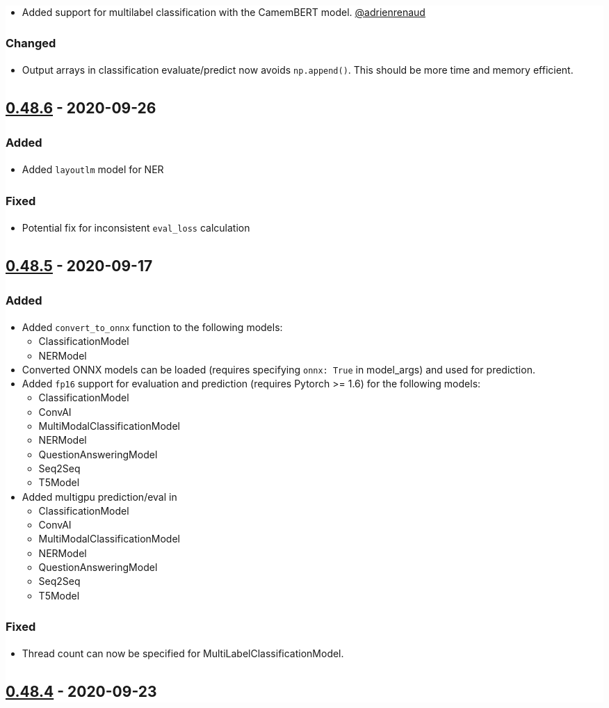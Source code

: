 - Added support for multilabel classification with the CamemBERT model. [@adrienrenaud](https://github.com/adrienrenaud)

### Changed

- Output arrays in classification evaluate/predict now avoids `np.append()`. This should be more time and memory efficient.

## [0.48.6][0.48.6] - 2020-09-26

### Added

- Added `layoutlm` model for NER

### Fixed

- Potential fix for inconsistent `eval_loss` calculation

## [0.48.5][0.48.5] - 2020-09-17

### Added

- Added `convert_to_onnx` function to the following models:
  - ClassificationModel
  - NERModel
- Converted ONNX models can be loaded (requires specifying `onnx: True` in model_args) and used for prediction.
- Added `fp16` support for evaluation and prediction (requires Pytorch >= 1.6) for the following models:
  - ClassificationModel
  - ConvAI
  - MultiModalClassificationModel
  - NERModel
  - QuestionAnsweringModel
  - Seq2Seq
  - T5Model
- Added multigpu prediction/eval in
  - ClassificationModel
  - ConvAI
  - MultiModalClassificationModel
  - NERModel
  - QuestionAnsweringModel
  - Seq2Seq
  - T5Model

### Fixed

- Thread count can now be specified for MultiLabelClassificationModel.

## [0.48.4][0.48.4] - 2020-09-23


[0.61.7]: https://github.com/ThilinaRajapakse/simpletransformers/compare/a7e7fff...HEAD
[0.61.6]: https://github.com/ThilinaRajapakse/simpletransformers/compare/281ff31...a7e7fff
[0.61.5]: https://github.com/ThilinaRajapakse/simpletransformers/compare/b49bf28...281ff31
[0.61.4]: https://github.com/ThilinaRajapakse/simpletransformers/compare/87eeb0e...b49bf28
[0.61.0]: https://github.com/ThilinaRajapakse/simpletransformers/compare/76f1df5...87eeb0e
[0.60.9]: https://github.com/ThilinaRajapakse/simpletransformers/compare/de06bfb...76f1df5
[0.60.2]: https://github.com/ThilinaRajapakse/simpletransformers/compare/de989b5...de06bfb
[0.60.1]: https://github.com/ThilinaRajapakse/simpletransformers/compare/6f189e0...de989b5
[0.60.0]: https://github.com/ThilinaRajapakse/simpletransformers/compare/5840749...6f189e0
[0.51.16]: https://github.com/ThilinaRajapakse/simpletransformers/compare/b42898e...5840749
[0.51.15]: https://github.com/ThilinaRajapakse/simpletransformers/compare/2af55e9...b42898e
[0.51.14]: https://github.com/ThilinaRajapakse/simpletransformers/compare/278fca1...2af55e9
[0.51.13]: https://github.com/ThilinaRajapakse/simpletransformers/compare/4a5c295...278fca1
[0.51.12]: https://github.com/ThilinaRajapakse/simpletransformers/compare/36fc7a6...4a5c295
[0.51.11]: https://github.com/ThilinaRajapakse/simpletransformers/compare/3ce3651...36fc7a6
[0.51.10]: https://github.com/ThilinaRajapakse/simpletransformers/compare/3ce3651...3ce3651
[0.51.9]: https://github.com/ThilinaRajapakse/simpletransformers/compare/3cfc400...3ce3651
[0.51.8]: https://github.com/ThilinaRajapakse/simpletransformers/compare/3cfc400...3ce3651
[0.51.7]: https://github.com/ThilinaRajapakse/simpletransformers/compare/58a563e...3cfc400
[0.51.5]: https://github.com/ThilinaRajapakse/simpletransformers/compare/0609ccd...58a563e
[0.51.3]: https://github.com/ThilinaRajapakse/simpletransformers/compare/c733785...0609ccd
[0.51.2]: https://github.com/ThilinaRajapakse/simpletransformers/compare/d583c6a...c733785
[0.51.1]: https://github.com/ThilinaRajapakse/simpletransformers/compare/5f4bc8d...d583c6a
[0.51.0]: https://github.com/ThilinaRajapakse/simpletransformers/compare/a0f382e...5f4bc8d
[0.50.0]: https://github.com/ThilinaRajapakse/simpletransformers/compare/2e2c50e...a0f382e
[0.49.4]: https://github.com/ThilinaRajapakse/simpletransformers/compare/6025b6f...2e2c50e
[0.49.3]: https://github.com/ThilinaRajapakse/simpletransformers/compare/9440c6e...6025b6f
[0.49.1]: https://github.com/ThilinaRajapakse/simpletransformers/compare/d4d66d6...9440c6e
[0.49.0]: https://github.com/ThilinaRajapakse/simpletransformers/compare/77da311...d4d66d6
[0.48.15]: https://github.com/ThilinaRajapakse/simpletransformers/compare/38d0cd8...77da311
[0.48.14]: https://github.com/ThilinaRajapakse/simpletransformers/compare/3ce9288...38d0cd8
[0.48.13]: https://github.com/ThilinaRajapakse/simpletransformers/compare/6881e5c...3ce9288
[0.48.12]: https://github.com/ThilinaRajapakse/simpletransformers/compare/b908bb5...6881e5c
[0.48.11]: https://github.com/ThilinaRajapakse/simpletransformers/compare/1b59118...b908bb5
[0.48.10]: https://github.com/ThilinaRajapakse/simpletransformers/compare/6370a1b...1b59118
[0.48.9]: https://github.com/ThilinaRajapakse/simpletransformers/compare/1c231e1...6370a1b
[0.48.8]: https://github.com/ThilinaRajapakse/simpletransformers/compare/edb9fdd...1c231e1
[0.48.7]: https://github.com/ThilinaRajapakse/simpletransformers/compare/25fa010...edb9fdd
[0.48.6]: https://github.com/ThilinaRajapakse/simpletransformers/compare/6f75f8e...25fa010
[0.48.5]: https://github.com/ThilinaRajapakse/simpletransformers/compare/39d25d0...6f75f8e
[0.48.4]: https://github.com/ThilinaRajapakse/simpletransformers/compare/7ef56b0...39d25d0
[0.48.1]: https://github.com/ThilinaRajapakse/simpletransformers/compare/8c1ae68...7ef56b0
[0.48.0]: https://github.com/ThilinaRajapakse/simpletransformers/compare/d62ce56...0f678f2
[0.47.4]: https://github.com/ThilinaRajapakse/simpletransformers/compare/bd4c397...d62ce56
[0.47.3]: https://github.com/ThilinaRajapakse/simpletransformers/compare/78ffa94...bd4c397
[0.47.0]: https://github.com/ThilinaRajapakse/simpletransformers/compare/d405b4a...78ffa94
[0.46.5]: https://github.com/ThilinaRajapakse/simpletransformers/compare/2cc77f7...d405b4a
[0.46.3]: https://github.com/ThilinaRajapakse/simpletransformers/compare/7f37cb7...2cc77f7
[0.46.2]: https://github.com/ThilinaRajapakse/simpletransformers/compare/b64637c...7f37cb7
[0.46.1]: https://github.com/ThilinaRajapakse/simpletransformers/compare/121cba4...b64637c
[0.46.0]: https://github.com/ThilinaRajapakse/simpletransformers/compare/120d1e6...121cba4
[0.45.5]: https://github.com/ThilinaRajapakse/simpletransformers/compare/0ac6b69...120d1e6
[0.45.4]: https://github.com/ThilinaRajapakse/simpletransformers/compare/ac0f1a0...0ac6b69
[0.45.2]: https://github.com/ThilinaRajapakse/simpletransformers/compare/3e98361...ac0f1a0
[0.45.0]: https://github.com/ThilinaRajapakse/simpletransformers/compare/fad190f...3e98361
[0.44.0]: https://github.com/ThilinaRajapakse/simpletransformers/compare/6a9beca...fad190f
[0.43.6]: https://github.com/ThilinaRajapakse/simpletransformers/compare/2ee0c0b...6a9beca
[0.43.0]: https://github.com/ThilinaRajapakse/simpletransformers/compare/e1eb826...2ee0c0b
[0.42.0]: https://github.com/ThilinaRajapakse/simpletransformers/compare/a8bb887...e1eb826
[0.41.2]: https://github.com/ThilinaRajapakse/simpletransformers/compare/eeb69fa...a8bb887
[0.41.0]: https://github.com/ThilinaRajapakse/simpletransformers/compare/b4e1886...eeb69fa
[0.40.2]: https://github.com/ThilinaRajapakse/simpletransformers/compare/f4ef3d3...b4e1886
[0.40.1]: https://github.com/ThilinaRajapakse/simpletransformers/compare/99ede24...f4ef3d3
[0.40.0]: https://github.com/ThilinaRajapakse/simpletransformers/compare/cf66100...99ede24
[0.34.4]: https://github.com/ThilinaRajapakse/simpletransformers/compare/3e112de...cf66100
[0.34.1]: https://github.com/ThilinaRajapakse/simpletransformers/compare/19ecd79...3e112de
[0.34.0]: https://github.com/ThilinaRajapakse/simpletransformers/compare/4789a1d...19ecd79
[0.33.2]: https://github.com/ThilinaRajapakse/simpletransformers/compare/bb83151...4789a1d
[0.33.1]: https://github.com/ThilinaRajapakse/simpletransformers/compare/f40331b...bb83151
[0.33.0]: https://github.com/ThilinaRajapakse/simpletransformers/compare/e96aacd...f40331b
[0.32.3]: https://github.com/ThilinaRajapakse/simpletransformers/compare/f5cee79...e96aacd
[0.32.1]: https://github.com/ThilinaRajapakse/simpletransformers/compare/d009aa1...f5cee79
[0.32.0]: https://github.com/ThilinaRajapakse/simpletransformers/compare/b196267...d009aa1
[0.31.0]: https://github.com/ThilinaRajapakse/simpletransformers/compare/d38e086...b196267
[0.30.0]: https://github.com/ThilinaRajapakse/simpletransformers/compare/9699a0c...d38e086
[0.29.0]: https://github.com/ThilinaRajapakse/simpletransformers/compare/858d2b9...9699a0c
[0.28.10]: https://github.com/ThilinaRajapakse/simpletransformers/compare/a1a6473...858d2b9
[0.28.9]: https://github.com/ThilinaRajapakse/simpletransformers/compare/08a3b4c...a1a6473
[0.28.8]: https://github.com/ThilinaRajapakse/simpletransformers/compare/4e66cb8...08a3b4c
[0.28.7]: https://github.com/ThilinaRajapakse/simpletransformers/compare/9077ebb...4e66cb8
[0.28.6]: https://github.com/ThilinaRajapakse/simpletransformers/compare/68d62b1...9077ebb
[0.28.5]: https://github.com/ThilinaRajapakse/simpletransformers/compare/91866e8...68d62b1
[0.28.4]: https://github.com/ThilinaRajapakse/simpletransformers/compare/ac097e4...91866e8
[0.28.3]: https://github.com/ThilinaRajapakse/simpletransformers/compare/ca87582...ac097e4
[0.28.2]: https://github.com/ThilinaRajapakse/simpletransformers/compare/1695fc4...ca87582
[0.28.1]: https://github.com/ThilinaRajapakse/simpletransformers/compare/4d9665d...1695fc4
[0.28.0]: https://github.com/ThilinaRajapakse/simpletransformers/compare/402bd8e...4d9665d
[0.27.3]: https://github.com/ThilinaRajapakse/simpletransformers/compare/bc94b34...402bd8e
[0.27.2]: https://github.com/ThilinaRajapakse/simpletransformers/compare/d665494...bc94b34
[0.27.1]: https://github.com/ThilinaRajapakse/simpletransformers/compare/32d5a1a...d665494
[0.27.0]: https://github.com/ThilinaRajapakse/simpletransformers/compare/ab1e600...32d5a1a
[0.26.1]: https://github.com/ThilinaRajapakse/simpletransformers/compare/3d4f616...ab1e600
[0.26.0]: https://github.com/ThilinaRajapakse/simpletransformers/compare/aa8e6a6...3d4f616
[0.25.0]: https://github.com/ThilinaRajapakse/simpletransformers/compare/445d386...aa8e6a6
[0.24.9]: https://github.com/ThilinaRajapakse/simpletransformers/compare/52fea69...445d386
[0.24.8]: https://github.com/ThilinaRajapakse/simpletransformers/compare/e9b1f41...52fea69
[0.24.7]: https://github.com/ThilinaRajapakse/simpletransformers/compare/853ca94...e9b1f41
[0.24.6]: https://github.com/ThilinaRajapakse/simpletransformers/compare/777f78d...853ca94
[0.24.5]: https://github.com/ThilinaRajapakse/simpletransformers/compare/8f1daac...777f78d
[0.24.3]: https://github.com/ThilinaRajapakse/simpletransformers/compare/ce4b925...8f1daac
[0.24.2]: https://github.com/ThilinaRajapakse/simpletransformers/compare/91b7ae1...ce4b925
[0.24.1]: https://github.com/ThilinaRajapakse/simpletransformers/compare/ae6b6ea...91b7ae1
[0.24.0]: https://github.com/ThilinaRajapakse/simpletransformers/compare/17b1c23...ae6b6ea
[0.23.3]: https://github.com/ThilinaRajapakse/simpletransformers/compare/3069694...17b1c23
[0.23.2]: https://github.com/ThilinaRajapakse/simpletransformers/compare/96bc291...3069694
[0.23.1]: https://github.com/ThilinaRajapakse/simpletransformers/compare/7529ee1...96bc291
[0.23.0]: https://github.com/ThilinaRajapakse/simpletransformers/compare/b5cf82c...7529ee1
[0.22.0]: https://github.com/ThilinaRajapakse/simpletransformers/compare/51fc7a3...b5cf82c
[0.21.5]: https://github.com/ThilinaRajapakse/simpletransformers/compare/27ff44e...51fc7a3
[0.21.4]: https://github.com/ThilinaRajapakse/simpletransformers/compare/e9905a4...27ff44e
[0.21.3]: https://github.com/ThilinaRajapakse/simpletransformers/compare/7a9dd6f...e9905a4
[0.21.2]: https://github.com/ThilinaRajapakse/simpletransformers/compare/d114c50...7a9dd6f
[0.21.1]: https://github.com/ThilinaRajapakse/simpletransformers/compare/721c55c...d114c50
[0.21.0]: https://github.com/ThilinaRajapakse/simpletransformers/compare/f484717...721c55c
[0.20.3]: https://github.com/ThilinaRajapakse/simpletransformers/compare/daf5ccd...f484717
[0.20.2]: https://github.com/ThilinaRajapakse/simpletransformers/compare/538b8fa...daf5ccd
[0.20.1]: https://github.com/ThilinaRajapakse/simpletransformers/compare/c466ca6...538b8fa
[0.20.0]: https://github.com/ThilinaRajapakse/simpletransformers/compare/61952aa...c466ca6
[0.19.9]: https://github.com/ThilinaRajapakse/simpletransformers/compare/b5ab978...61952aa
[0.19.8]: https://github.com/ThilinaRajapakse/simpletransformers/compare/b5ab978...61952aa
[0.19.8]: https://github.com/ThilinaRajapakse/simpletransformers/compare/d7a5abd...b5ab978
[0.19.7]: https://github.com/ThilinaRajapakse/simpletransformers/compare/f814874...d7a5abd
[0.19.6]: https://github.com/ThilinaRajapakse/simpletransformers/compare/9170750...f814874
[0.19.5]: https://github.com/ThilinaRajapakse/simpletransformers/compare/337670a...9170750
[0.19.4]: https://github.com/ThilinaRajapakse/simpletransformers/compare/337670a...34261a8
[0.19.3]: https://github.com/ThilinaRajapakse/simpletransformers/compare/bb17711...337670a
[0.19.2]: https://github.com/ThilinaRajapakse/simpletransformers/compare/489d4f7...bb17711
[0.19.1]: https://github.com/ThilinaRajapakse/simpletransformers/compare/bb67a2b...489d4f7
[0.19.0]: https://github.com/ThilinaRajapakse/simpletransformers/compare/6c6f2e9...bb67a2b
[0.18.12]: https://github.com/ThilinaRajapakse/simpletransformers/compare/f8d0ad2...6c6f2e9
[0.18.11]: https://github.com/ThilinaRajapakse/simpletransformers/compare/65ef805...f8d0ad2
[0.18.10]: https://github.com/ThilinaRajapakse/simpletransformers/compare/ce5afd7...65ef805
[0.18.9]: https://github.com/ThilinaRajapakse/simpletransformers/compare/8ade0f4...ce5afd7
[0.18.8]: https://github.com/ThilinaRajapakse/simpletransformers/compare/44afa70...8ade0f4
[0.18.6]: https://github.com/ThilinaRajapakse/simpletransformers/compare/aa7f650...44afa70
[0.18.5]: https://github.com/ThilinaRajapakse/simpletransformers/compare/ebef6c4...aa7f650
[0.18.4]: https://github.com/ThilinaRajapakse/simpletransformers/compare/0aa88e4...ebef6c4
[0.18.3]: https://github.com/ThilinaRajapakse/simpletransformers/compare/52a488e...0aa88e4
[0.18.2]: https://github.com/ThilinaRajapakse/simpletransformers/compare/1fb47f1...52a488e
[0.18.1]: https://github.com/ThilinaRajapakse/simpletransformers/compare/9698fd3...1fb47f1
[0.18.0]: https://github.com/ThilinaRajapakse/simpletransformers/compare/9c9345f...9698fd3
[0.17.1]: https://github.com/ThilinaRajapakse/simpletransformers/compare/9a39cab...9c9345f
[0.17.0]: https://github.com/ThilinaRajapakse/simpletransformers/compare/0e5dd18...9a39cab
[0.16.6]: https://github.com/ThilinaRajapakse/simpletransformers/compare/c6c1792...0e5dd18
[0.16.5]: https://github.com/ThilinaRajapakse/simpletransformers/compare/e9504b5...c6c1792
[0.16.4]: https://github.com/ThilinaRajapakse/simpletransformers/compare/5d1eaa9...e9504b5
[0.16.3]: https://github.com/ThilinaRajapakse/simpletransformers/compare/f5a7699...5d1eaa9
[0.16.2]: https://github.com/ThilinaRajapakse/simpletransformers/compare/d589b75...f5a7699
[0.16.1]: https://github.com/ThilinaRajapakse/simpletransformers/compare/d8df83f...d589b75
[0.16.0]: https://github.com/ThilinaRajapakse/simpletransformers/compare/1684fff...d8df83f
[0.15.7]: https://github.com/ThilinaRajapakse/simpletransformers/compare/c2f620a...1684fff
[0.15.6]: https://github.com/ThilinaRajapakse/simpletransformers/compare/cd24331...c2f620a
[0.15.5]: https://github.com/ThilinaRajapakse/simpletransformers/compare/38cbea5...cd24331
[0.15.4]: https://github.com/ThilinaRajapakse/simpletransformers/compare/70e2a19...38cbea5
[0.15.3]: https://github.com/ThilinaRajapakse/simpletransformers/compare/a65dc73...70e2a19
[0.15.2]: https://github.com/ThilinaRajapakse/simpletransformers/compare/268ced8...a65dc73
[0.15.1]: https://github.com/ThilinaRajapakse/simpletransformers/compare/2c1e5e0...268ced8
[0.15.0]: https://github.com/ThilinaRajapakse/simpletransformers/compare/aa06528...2c1e5e0
[0.14.0]: https://github.com/ThilinaRajapakse/simpletransformers/compare/785ee04...aa06528
[0.13.4]: https://github.com/ThilinaRajapakse/simpletransformers/compare/b6e0573...785ee04
[0.13.3]: https://github.com/ThilinaRajapakse/simpletransformers/compare/b3283da...b6e0573
[0.13.2]: https://github.com/ThilinaRajapakse/simpletransformers/compare/897ef9f...b3283da
[0.13.1]: https://github.com/ThilinaRajapakse/simpletransformers/compare/1ee6093...897ef9f
[0.13.0]: https://github.com/ThilinaRajapakse/simpletransformers/compare/04886b5...1ee6093
[0.12.0]: https://github.com/ThilinaRajapakse/simpletransformers/compare/04c1c06...04886b5
[0.11.2]: https://github.com/ThilinaRajapakse/simpletransformers/compare/bbc9d22...04c1c06
[0.11.1]: https://github.com/ThilinaRajapakse/simpletransformers/compare/191e2f0...bbc9d22
[0.11.0]: https://github.com/ThilinaRajapakse/simpletransformers/compare/92d08ae...191e2f0
[0.10.8]: https://github.com/ThilinaRajapakse/simpletransformers/compare/68d359f...92d08ae
[0.10.7]: https://github.com/ThilinaRajapakse/simpletransformers/compare/0.10.6...68d359f